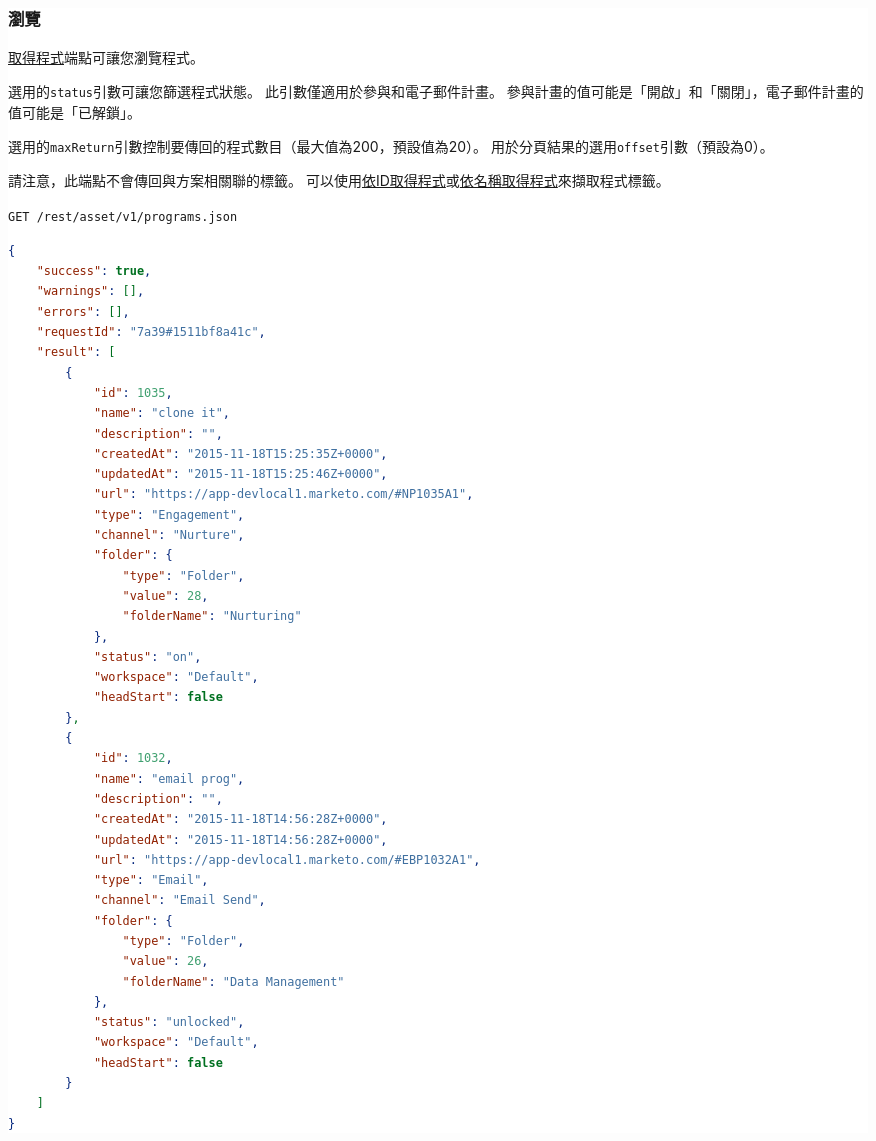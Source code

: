 ```json
```

### 瀏覽

[取得程式](https://developer.adobe.com/marketo-apis/api/asset/#tag/Sales-Persons/operation/describeUsingGET_5)端點可讓您瀏覽程式。

選用的`status`引數可讓您篩選程式狀態。 此引數僅適用於參與和電子郵件計畫。 參與計畫的值可能是「開啟」和「關閉」，電子郵件計畫的值可能是「已解鎖」。

選用的`maxReturn`引數控制要傳回的程式數目（最大值為200，預設值為20）。 用於分頁結果的選用`offset`引數（預設為0）。

請注意，此端點不會傳回與方案相關聯的標籤。 可以使用[依ID取得程式](https://developer.adobe.com/marketo-apis/api/asset/#tag/Programs/operation/getProgramByIdUsingGET)或[依名稱取得程式](https://developer.adobe.com/marketo-apis/api/asset/#tag/Programs/operation/getProgramByNameUsingGET)來擷取程式標籤。

```
GET /rest/asset/v1/programs.json
```

```json
{
    "success": true,
    "warnings": [],
    "errors": [],
    "requestId": "7a39#1511bf8a41c",
    "result": [
        {
            "id": 1035,
            "name": "clone it",
            "description": "",
            "createdAt": "2015-11-18T15:25:35Z+0000",
            "updatedAt": "2015-11-18T15:25:46Z+0000",
            "url": "https://app-devlocal1.marketo.com/#NP1035A1",
            "type": "Engagement",
            "channel": "Nurture",
            "folder": {
                "type": "Folder",
                "value": 28,
                "folderName": "Nurturing"
            },
            "status": "on",
            "workspace": "Default",
            "headStart": false
        },
        {
            "id": 1032,
            "name": "email prog",
            "description": "",
            "createdAt": "2015-11-18T14:56:28Z+0000",
            "updatedAt": "2015-11-18T14:56:28Z+0000",
            "url": "https://app-devlocal1.marketo.com/#EBP1032A1",
            "type": "Email",
            "channel": "Email Send",
            "folder": {
                "type": "Folder",
                "value": 26,
                "folderName": "Data Management"
            },
            "status": "unlocked",
            "workspace": "Default",
            "headStart": false
        }
    ]
}
```
